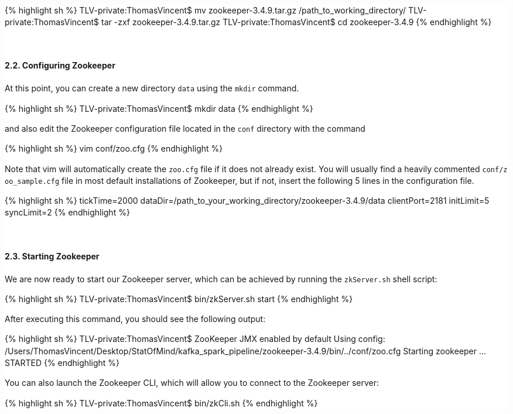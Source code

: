{% highlight sh %}
TLV-private:ThomasVincent$ mv zookeeper-3.4.9.tar.gz /path_to_working_directory/
TLV-private:ThomasVincent$ tar -zxf zookeeper-3.4.9.tar.gz
TLV-private:ThomasVincent$ cd zookeeper-3.4.9
{% endhighlight %}

&nbsp;

#### 2.2. Configuring Zookeeper
At this point, you can create a new directory `data` using the `mkdir` command.

{% highlight sh %}
TLV-private:ThomasVincent$ mkdir data
{% endhighlight %}

and also edit the Zookeeper configuration file located in the `conf` directory with the command 

{% highlight sh %}
vim conf/zoo.cfg
{% endhighlight %}

Note that vim will automatically create the `zoo.cfg` file if it does not already exist. You will usually find a heavily commented `conf/zoo_sample.cfg` file in most default installations of Zookeeper, but if not, insert the following 5 lines in the configuration file.

{% highlight sh %}
tickTime=2000
dataDir=/path_to_your_working_directory/zookeeper-3.4.9/data
clientPort=2181
initLimit=5
syncLimit=2
{% endhighlight %}

&nbsp;

#### 2.3. Starting Zookeeper
We are now ready to start our Zookeeper server, which can be achieved by running the `zkServer.sh` shell script:

{% highlight sh %}
TLV-private:ThomasVincent$ bin/zkServer.sh start
{% endhighlight %}

After executing this command, you should see the following output:

{% highlight sh %}
TLV-private:ThomasVincent$ ZooKeeper JMX enabled by default
Using config: /Users/ThomasVincent/Desktop/StatOfMind/kafka_spark_pipeline/zookeeper-3.4.9/bin/../conf/zoo.cfg
Starting zookeeper ... STARTED
{% endhighlight %}

You can also launch the Zookeeper CLI, which will allow you to connect to the Zookeeper server:

{% highlight sh %}
TLV-private:ThomasVincent$ bin/zkCli.sh
{% endhighlight %}

